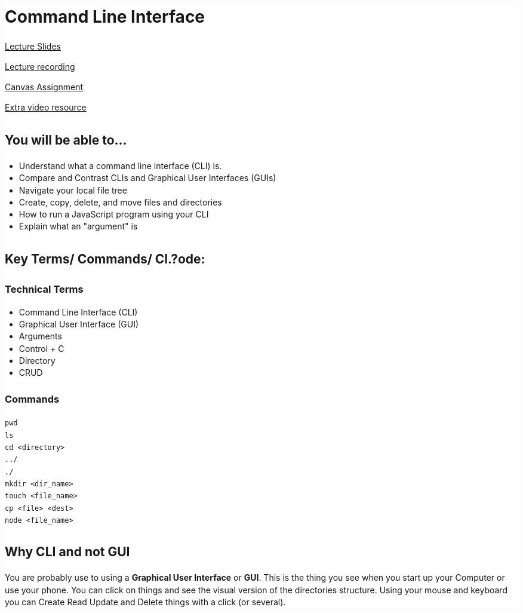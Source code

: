 # Command Line Interface

[Lecture Slides](https://docs.google.com/presentation/d/1JCyTysddqGIObjgmGS6iLcIcvyyFXKFe6wMVsnSYh64/edit?usp=sharing)

[Lecture recording](https://us02web.zoom.us/rec/share/p2Wu4U5t0uVSsSOv6xNPYM7UPSwgh7ixT2-bsFmZQJJpm2fcyPuE9pKFk24XGmgQ.Dfj1_mwo1TvaWeDU)

[Canvas Assignment](https://canvas.instructure.com/courses/7524631/assignments/41071717?module_item_id=94693590)

[Extra video resource](https://youtu.be/uwAqEzhyjtw?feature=shared)

## You will be able to…

* Understand what a command line interface (CLI) is.
* Compare and Contrast CLIs and Graphical User Interfaces (GUIs)
* Navigate your local file tree
* Create, copy, delete, and move files and directories
* How to run a JavaScript program using your CLI
* Explain what an "argument" is

## Key Terms/ Commands/ Cl.?ode:

### Technical Terms  
* Command Line Interface (CLI)
* Graphical User Interface (GUI)
* Arguments
* Control + C
* Directory
* CRUD

### Commands 
```cli
pwd
ls
cd <directory>
../
./
mkdir <dir_name>
touch <file_name>
cp <file> <dest>
node <file_name>
```

## Why CLI and not GUI

You are probably use to using a **Graphical User Interface** or **GUI**. This is the thing you see when you start up your Computer or use your phone. You can click on things and see the visual version of the directories structure. Using your mouse and keyboard you can Create Read Update and Delete things with a click (or several). 
